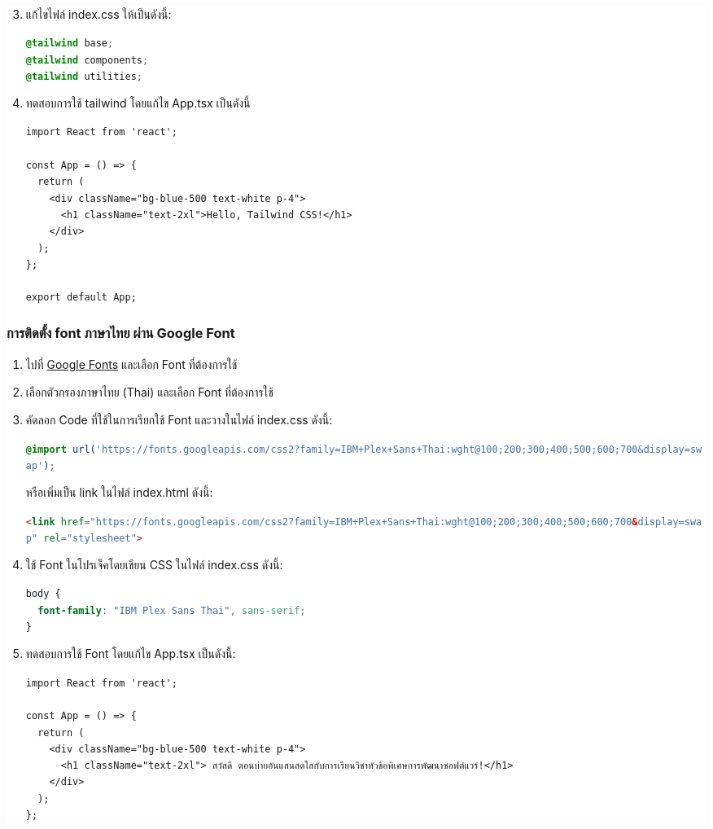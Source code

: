   3) แก้ไขไฟล์ index.css ให้เป็นดังนี้:
      ```css
      @tailwind base;
      @tailwind components;
      @tailwind utilities;
      ```
  4) ทดสอบการใช้ tailwind โดยแก้ไข App.tsx เป็นดังนี้
      ```tsx
      import React from 'react';

      const App = () => {
        return (
          <div className="bg-blue-500 text-white p-4">
            <h1 className="text-2xl">Hello, Tailwind CSS!</h1>
          </div>
        );
      };

      export default App;
      ```

### การติดตั้ง font ภาษาไทย ผ่าน Google Font

1) ไปที่ [Google Fonts](https://fonts.google.com/) และเลือก Font ที่ต้องการใช้
2) เลือกตัวกรองภาษาไทย (Thai) และเลือก Font ที่ต้องการใช้
3) คัดลอก Code ที่ใช้ในการเรียกใช้ Font และวางในไฟล์ index.css ดังนี้:
    ```css
    @import url('https://fonts.googleapis.com/css2?family=IBM+Plex+Sans+Thai:wght@100;200;300;400;500;600;700&display=swap');
    ```

    หรือเพิ่มเป็น link ในไฟล์ index.html ดังนี้:
    ```html
    <link href="https://fonts.googleapis.com/css2?family=IBM+Plex+Sans+Thai:wght@100;200;300;400;500;600;700&display=swap" rel="stylesheet">
    ```
    
4) ใช้ Font ในโปรเจ็คโดยเขียน CSS ในไฟล์ index.css ดังนี้:
    ```css
    body {
      font-family: "IBM Plex Sans Thai", sans-serif;
    }
    ```
5) ทดสอบการใช้ Font โดยแก้ไข App.tsx เป็นดังนี้:
    ```tsx
    import React from 'react';

    const App = () => {
      return (
        <div className="bg-blue-500 text-white p-4">
          <h1 className="text-2xl"> สวัสดี ตอนบ่ายอันแสนสดใสกับการเรียนวิชาหัวข้อพิเศษการพัฒนาซอฟต์แวร์!</h1>
        </div>
      );
    };
